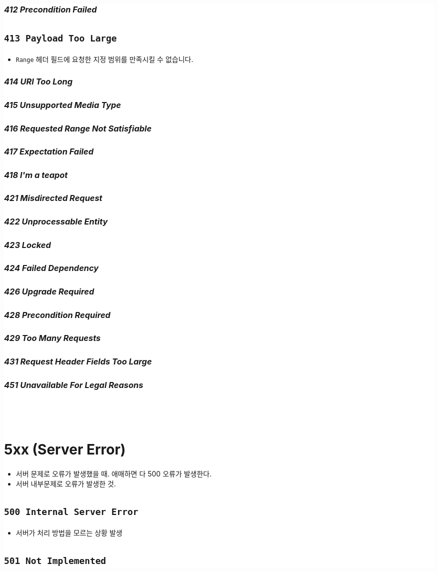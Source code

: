 ### *412 Precondition Failed*

## `413 Payload Too Large`

- `Range` 헤더 필드에 요청한 지정 범위를 만족시킬 수 없습니다.

### *414 URI Too Long*

### *415 Unsupported Media Type*

### *416 Requested Range Not Satisfiable*

### *417 Expectation Failed*

### *418 I'm a teapot*

### *421 Misdirected Request*

### *422 Unprocessable Entity*

### *423 Locked*

### *424 Failed Dependency*

### *426 Upgrade Required*

### *428 Precondition Required*

### *429 Too Many Requests*

### *431 Request Header Fields Too Large*

### *451 Unavailable For Legal Reasons*

<br><br>

# 5xx (Server Error)

- 서버 문제로 오류가 발생했을 때. 애매하면 다 500 오류가 발생한다.
- 서버 내부문제로 오류가 발생한 것.

## `500 Internal Server Error`

- 서버가 처리 방법을 모르는 상황 발생

## `501 Not Implemented`
